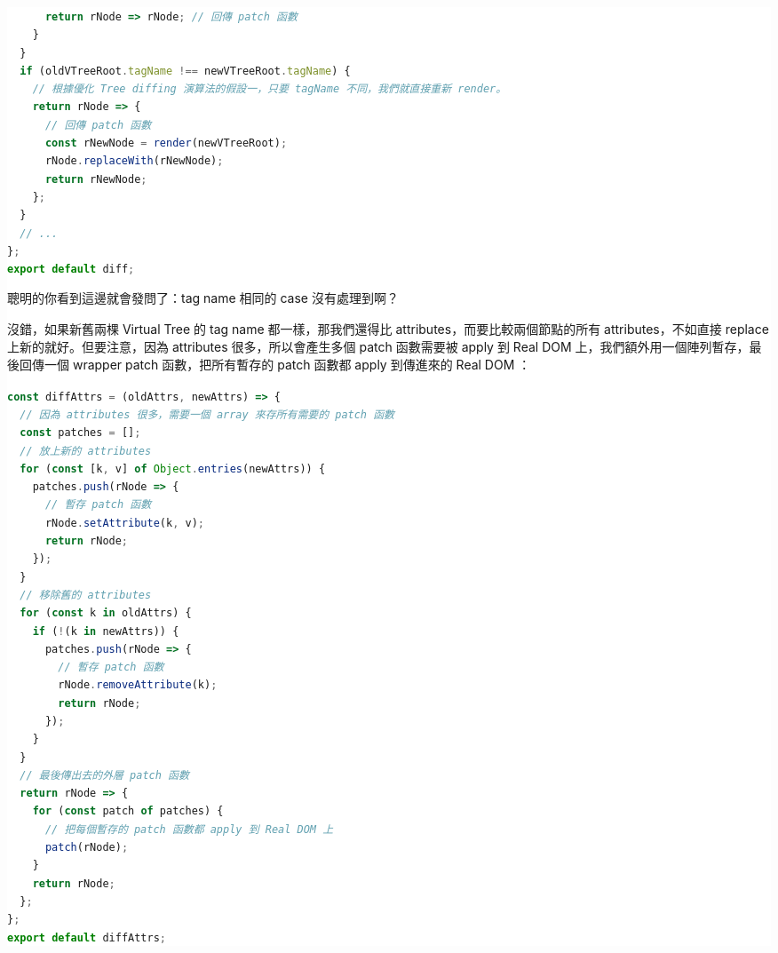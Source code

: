 ```js diff.js
      return rNode => rNode; // 回傳 patch 函數
    }
  }
  if (oldVTreeRoot.tagName !== newVTreeRoot.tagName) {
    // 根據優化 Tree diffing 演算法的假設一，只要 tagName 不同，我們就直接重新 render。
    return rNode => {
      // 回傳 patch 函數
      const rNewNode = render(newVTreeRoot);
      rNode.replaceWith(rNewNode);
      return rNewNode;
    };
  }
  // ...
};
export default diff;
```

聰明的你看到這邊就會發問了：tag name 相同的 case 沒有處理到啊？

沒錯，如果新舊兩棵 Virtual Tree 的 tag name 都一樣，那我們還得比 attributes，而要比較兩個節點的所有 attributes，不如直接 replace 上新的就好。但要注意，因為 attributes 很多，所以會產生多個 patch 函數需要被 apply 到 Real DOM 上，我們額外用一個陣列暫存，最後回傳一個 wrapper patch 函數，把所有暫存的 patch 函數都 apply 到傳進來的 Real DOM ：

```js diffAttrs.js
const diffAttrs = (oldAttrs, newAttrs) => {
  // 因為 attributes 很多，需要一個 array 來存所有需要的 patch 函數
  const patches = [];
  // 放上新的 attributes
  for (const [k, v] of Object.entries(newAttrs)) {
    patches.push(rNode => {
      // 暫存 patch 函數
      rNode.setAttribute(k, v);
      return rNode;
    });
  }
  // 移除舊的 attributes
  for (const k in oldAttrs) {
    if (!(k in newAttrs)) {
      patches.push(rNode => {
        // 暫存 patch 函數
        rNode.removeAttribute(k);
        return rNode;
      });
    }
  }
  // 最後傳出去的外層 patch 函數
  return rNode => {
    for (const patch of patches) {
      // 把每個暫存的 patch 函數都 apply 到 Real DOM 上
      patch(rNode);
    }
    return rNode;
  };
};
export default diffAttrs;
```
